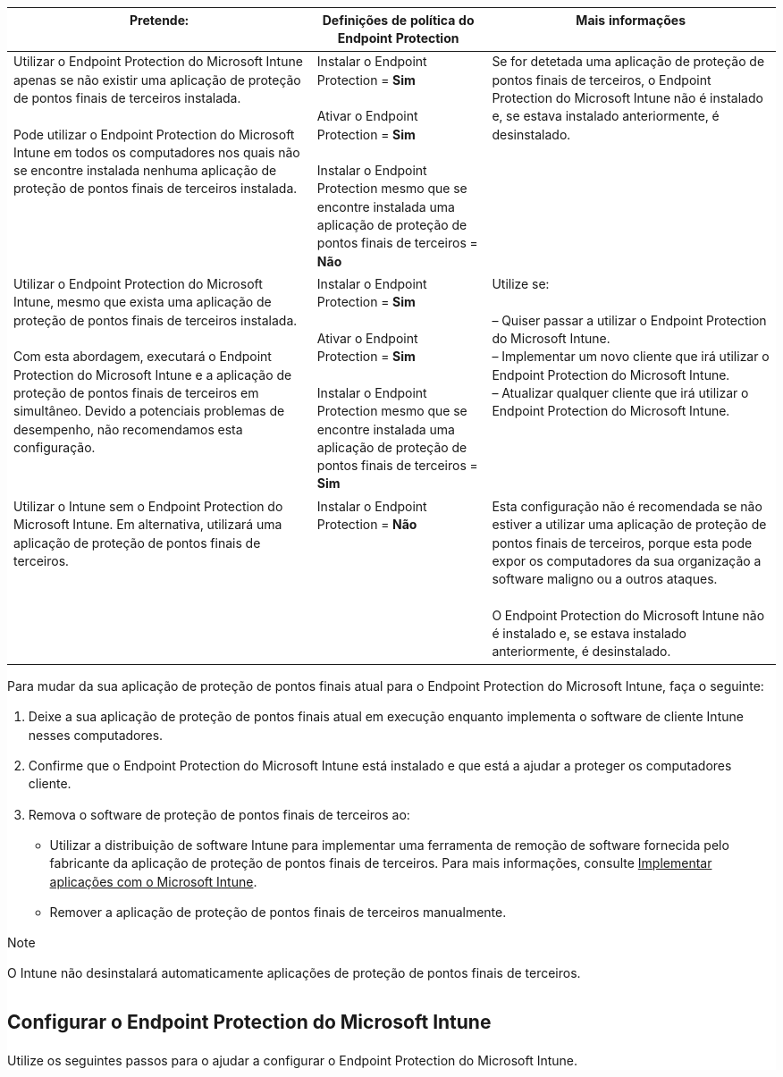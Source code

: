 
|                                                                                                                                                                       Pretende:                                                                                                                                                                        |                                                                                                       Definições de política do Endpoint Protection                                                                                                        |                                                                                                                                                  Mais informações                                                                                                                                                  |
|-----------------------------------------------------------------------------------------------------------------------------------------------------------------------------------------------------------------------------------------------------------------------------------------------------------------------------------------------------------|--------------------------------------------------------------------------------------------------------------------------------------------------------------------------------------------------------------------------------------------------|--------------------------------------------------------------------------------------------------------------------------------------------------------------------------------------------------------------------------------------------------------------------------------------------------------------------|
|                                             Utilizar o Endpoint Protection do Microsoft Intune apenas se não existir uma aplicação de proteção de pontos finais de terceiros instalada.<br /><br />Pode utilizar o Endpoint Protection do Microsoft Intune em todos os computadores nos quais não se encontre instalada nenhuma aplicação de proteção de pontos finais de terceiros instalada.                                              | Instalar o Endpoint Protection = <strong>Sim</strong><br /><br />Ativar o Endpoint Protection = <strong>Sim</strong><br /><br />Instalar o Endpoint Protection mesmo que se encontre instalada uma aplicação de proteção de pontos finais de terceiros = <strong>Não</strong>  |                                                                      Se for detetada uma aplicação de proteção de pontos finais de terceiros, o Endpoint Protection do Microsoft Intune não é instalado e, se estava instalado anteriormente, é desinstalado.                                                                       |
| Utilizar o Endpoint Protection do Microsoft Intune, mesmo que exista uma aplicação de proteção de pontos finais de terceiros instalada.<br /><br />Com esta abordagem, executará o Endpoint Protection do Microsoft Intune e a aplicação de proteção de pontos finais de terceiros em simultâneo. Devido a potenciais problemas de desempenho, não recomendamos esta configuração. | Instalar o Endpoint Protection = <strong>Sim</strong><br /><br />Ativar o Endpoint Protection = <strong>Sim</strong><br /><br />Instalar o Endpoint Protection mesmo que se encontre instalada uma aplicação de proteção de pontos finais de terceiros = <strong>Sim</strong> |                        Utilize se:<br /><br />– Quiser passar a utilizar o Endpoint Protection do Microsoft Intune.<br />– Implementar um novo cliente que irá utilizar o Endpoint Protection do Microsoft Intune.<br />– Atualizar qualquer cliente que irá utilizar o Endpoint Protection do Microsoft Intune.                         |
|                                                                                                             Utilizar o Intune sem o Endpoint Protection do Microsoft Intune. Em alternativa, utilizará uma aplicação de proteção de pontos finais de terceiros.                                                                                                             |                                                                                                Instalar o Endpoint Protection = <strong>Não</strong>                                                                                                 | Esta configuração não é recomendada se não estiver a utilizar uma aplicação de proteção de pontos finais de terceiros, porque esta pode expor os computadores da sua organização a software maligno ou a outros ataques.<br /><br />O Endpoint Protection do Microsoft Intune não é instalado e, se estava instalado anteriormente, é desinstalado. |

Para mudar da sua aplicação de proteção de pontos finais atual para o Endpoint Protection do Microsoft Intune, faça o seguinte:

1.  Deixe a sua aplicação de proteção de pontos finais atual em execução enquanto implementa o software de cliente Intune nesses computadores.

2.  Confirme que o Endpoint Protection do Microsoft Intune está instalado e que está a ajudar a proteger os computadores cliente.

3.  Remova o software de proteção de pontos finais de terceiros ao:

    -   Utilizar a distribuição de software Intune para implementar uma ferramenta de remoção de software fornecida pelo fabricante da aplicação de proteção de pontos finais de terceiros. Para mais informações, consulte [Implementar aplicações com o Microsoft Intune](apps-deploy.md).

    -   Remover a aplicação de proteção de pontos finais de terceiros manualmente.

> [!NOTE]
> O Intune não desinstalará automaticamente aplicações de proteção de pontos finais de terceiros.

## <a name="configure-microsoft-intune-endpoint-protection"></a>Configurar o Endpoint Protection do Microsoft Intune
Utilize os seguintes passos para o ajudar a configurar o Endpoint Protection do Microsoft Intune.
